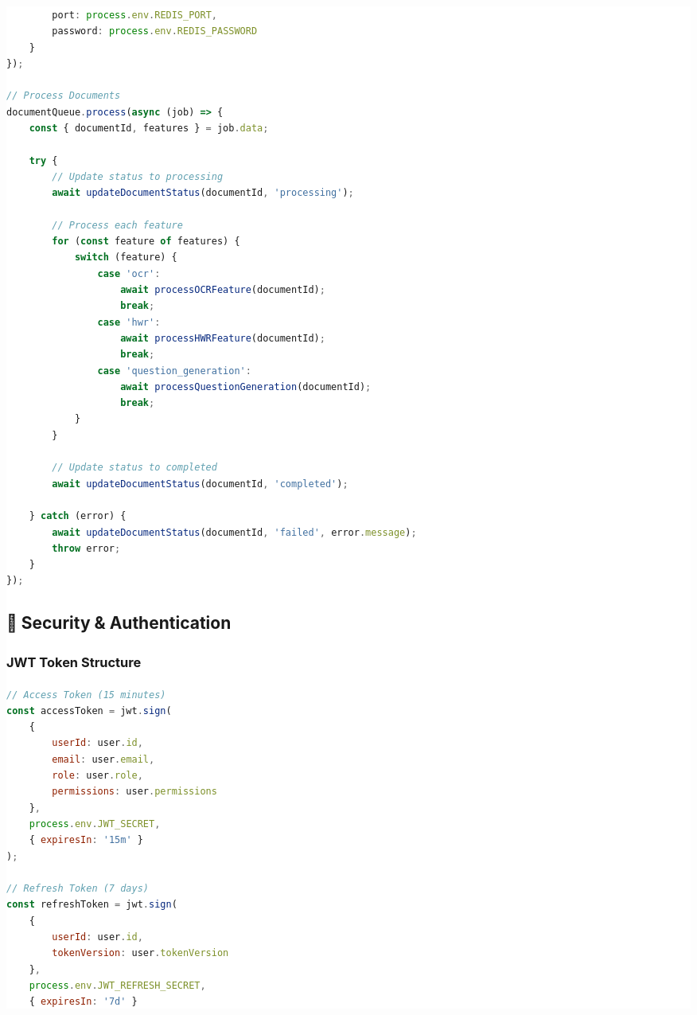 ```javascript
        port: process.env.REDIS_PORT,
        password: process.env.REDIS_PASSWORD
    }
});

// Process Documents
documentQueue.process(async (job) => {
    const { documentId, features } = job.data;
    
    try {
        // Update status to processing
        await updateDocumentStatus(documentId, 'processing');
        
        // Process each feature
        for (const feature of features) {
            switch (feature) {
                case 'ocr':
                    await processOCRFeature(documentId);
                    break;
                case 'hwr':
                    await processHWRFeature(documentId);
                    break;
                case 'question_generation':
                    await processQuestionGeneration(documentId);
                    break;
            }
        }
        
        // Update status to completed
        await updateDocumentStatus(documentId, 'completed');
        
    } catch (error) {
        await updateDocumentStatus(documentId, 'failed', error.message);
        throw error;
    }
});
```

## 🔐 Security & Authentication

### JWT Token Structure
```javascript
// Access Token (15 minutes)
const accessToken = jwt.sign(
    {
        userId: user.id,
        email: user.email,
        role: user.role,
        permissions: user.permissions
    },
    process.env.JWT_SECRET,
    { expiresIn: '15m' }
);

// Refresh Token (7 days)
const refreshToken = jwt.sign(
    {
        userId: user.id,
        tokenVersion: user.tokenVersion
    },
    process.env.JWT_REFRESH_SECRET,
    { expiresIn: '7d' }
```